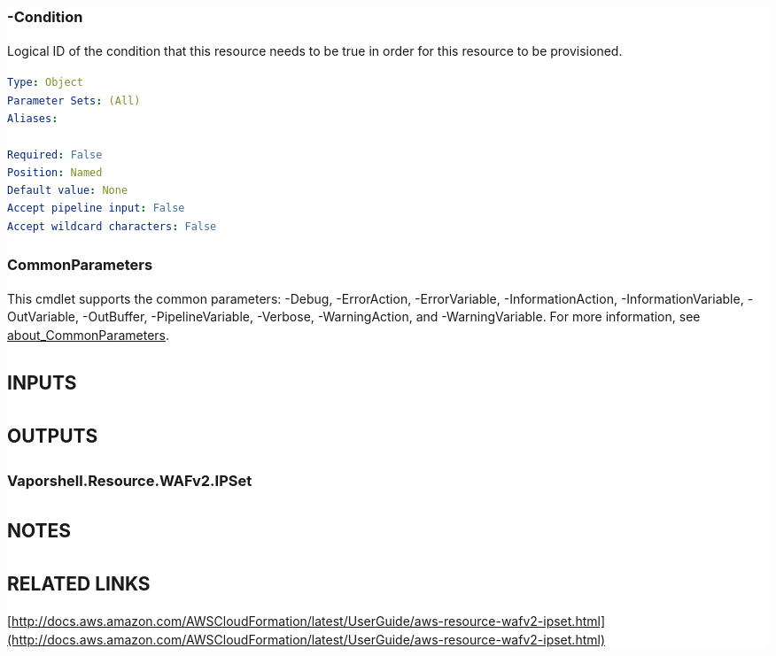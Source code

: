 ### -Condition
Logical ID of the condition that this resource needs to be true in order for this resource to be provisioned.

```yaml
Type: Object
Parameter Sets: (All)
Aliases:

Required: False
Position: Named
Default value: None
Accept pipeline input: False
Accept wildcard characters: False
```

### CommonParameters
This cmdlet supports the common parameters: -Debug, -ErrorAction, -ErrorVariable, -InformationAction, -InformationVariable, -OutVariable, -OutBuffer, -PipelineVariable, -Verbose, -WarningAction, and -WarningVariable. For more information, see [about_CommonParameters](http://go.microsoft.com/fwlink/?LinkID=113216).

## INPUTS

## OUTPUTS

### Vaporshell.Resource.WAFv2.IPSet
## NOTES

## RELATED LINKS

[http://docs.aws.amazon.com/AWSCloudFormation/latest/UserGuide/aws-resource-wafv2-ipset.html](http://docs.aws.amazon.com/AWSCloudFormation/latest/UserGuide/aws-resource-wafv2-ipset.html)

